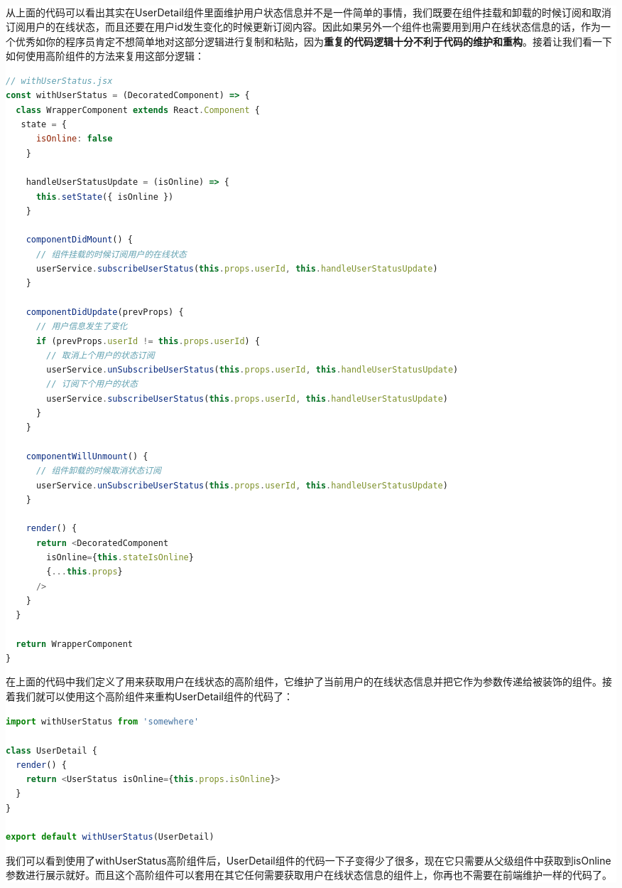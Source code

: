 从上面的代码可以看出其实在UserDetail组件里面维护用户状态信息并不是一件简单的事情，我们既要在组件挂载和卸载的时候订阅和取消订阅用户的在线状态，而且还要在用户id发生变化的时候更新订阅内容。因此如果另外一个组件也需要用到用户在线状态信息的话，作为一个优秀如你的程序员肯定不想简单地对这部分逻辑进行复制和粘贴，因为**重复的代码逻辑十分不利于代码的维护和重构**。接着让我们看一下如何使用高阶组件的方法来复用这部分逻辑：
```js
// withUserStatus.jsx
const withUserStatus = (DecoratedComponent) => {
  class WrapperComponent extends React.Component {
   state = {
      isOnline: false
    }

    handleUserStatusUpdate = (isOnline) => {
      this.setState({ isOnline })
    }

    componentDidMount() {
      // 组件挂载的时候订阅用户的在线状态
      userService.subscribeUserStatus(this.props.userId, this.handleUserStatusUpdate)
    }

    componentDidUpdate(prevProps) {
      // 用户信息发生了变化
      if (prevProps.userId != this.props.userId) {
        // 取消上个用户的状态订阅
        userService.unSubscribeUserStatus(this.props.userId, this.handleUserStatusUpdate)
        // 订阅下个用户的状态
        userService.subscribeUserStatus(this.props.userId, this.handleUserStatusUpdate)
      }
    }

    componentWillUnmount() {
      // 组件卸载的时候取消状态订阅
      userService.unSubscribeUserStatus(this.props.userId, this.handleUserStatusUpdate)
    }

    render() {
      return <DecoratedComponent
        isOnline={this.stateIsOnline}
        {...this.props}
      />
    }
  }

  return WrapperComponent
}
```
在上面的代码中我们定义了用来获取用户在线状态的高阶组件，它维护了当前用户的在线状态信息并把它作为参数传递给被装饰的组件。接着我们就可以使用这个高阶组件来重构UserDetail组件的代码了：
```js
import withUserStatus from 'somewhere'

class UserDetail {
  render() {
    return <UserStatus isOnline={this.props.isOnline}>
  }
}

export default withUserStatus(UserDetail)
```
我们可以看到使用了withUserStatus高阶组件后，UserDetail组件的代码一下子变得少了很多，现在它只需要从父级组件中获取到isOnline参数进行展示就好。而且这个高阶组件可以套用在其它任何需要获取用户在线状态信息的组件上，你再也不需要在前端维护一样的代码了。
